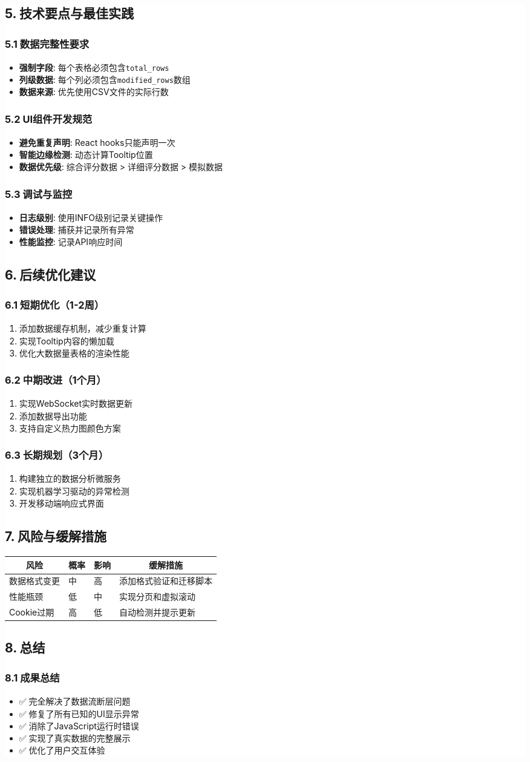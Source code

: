 ## 5. 技术要点与最佳实践

### 5.1 数据完整性要求
- **强制字段**: 每个表格必须包含`total_rows`
- **列级数据**: 每个列必须包含`modified_rows`数组
- **数据来源**: 优先使用CSV文件的实际行数

### 5.2 UI组件开发规范
- **避免重复声明**: React hooks只能声明一次
- **智能边缘检测**: 动态计算Tooltip位置
- **数据优先级**: 综合评分数据 > 详细评分数据 > 模拟数据

### 5.3 调试与监控
- **日志级别**: 使用INFO级别记录关键操作
- **错误处理**: 捕获并记录所有异常
- **性能监控**: 记录API响应时间

## 6. 后续优化建议

### 6.1 短期优化（1-2周）
1. 添加数据缓存机制，减少重复计算
2. 实现Tooltip内容的懒加载
3. 优化大数据量表格的渲染性能

### 6.2 中期改进（1个月）
1. 实现WebSocket实时数据更新
2. 添加数据导出功能
3. 支持自定义热力图颜色方案

### 6.3 长期规划（3个月）
1. 构建独立的数据分析微服务
2. 实现机器学习驱动的异常检测
3. 开发移动端响应式界面

## 7. 风险与缓解措施

| 风险 | 概率 | 影响 | 缓解措施 |
|------|------|------|----------|
| 数据格式变更 | 中 | 高 | 添加格式验证和迁移脚本 |
| 性能瓶颈 | 低 | 中 | 实现分页和虚拟滚动 |
| Cookie过期 | 高 | 低 | 自动检测并提示更新 |

## 8. 总结

### 8.1 成果总结
- ✅ 完全解决了数据流断层问题
- ✅ 修复了所有已知的UI显示异常
- ✅ 消除了JavaScript运行时错误
- ✅ 实现了真实数据的完整展示
- ✅ 优化了用户交互体验
